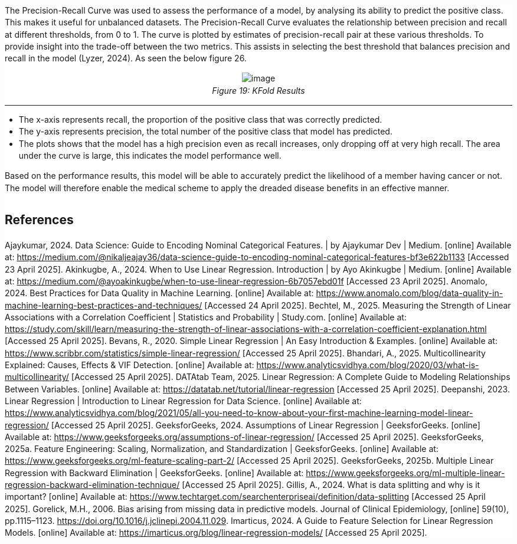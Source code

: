 The Precision-Recall Curve was used to assess the performance of a model, by analysing its ability to predict the positive class. This makes it useful for unbalanced datasets. The Precision-Recall Curve evaluates the relationship between precision and recall at different thresholds, from 0 to 1. The curve is plotted by estimates of precision-recall pair at these various thresholds. To provide insight into the trade-off between the two metrics. This assists in selecting the best threshold that balances precision and recall in the model (Lyzer, 2024). As seen the below figure 26.
<div align="center">
	<img width="600" height="611" alt="image" src="https://github.com/user-attachments/assets/d8cd76fb-d9ad-4b53-a075-ffd076a3d12e" />
	<br>
  <em>Figure 19: KFold  Results</em>
</div> 

---

- The x-axis represents recall, the proportion of the positive class that was correctly predicted.
- The y-axis represents precision, the total number of the positive class that model has predicted.
- The plots shows that the model has a high precision even as recall increases, only dropping off at very high recall. The area under the curve is large, this indicates the model performance well.

Based on the performance results, this model will be able to accurately predict the likelihood of a member having cancer or not. The model will therefore enable the medical scheme to apply the dreaded disease benefits in an effective manner.


## References
Ajaykumar, 2024. Data Science: Guide to Encoding Nominal Categorical Features. | by Ajaykumar Dev | Medium. [online] Available at: <https://medium.com/@nikaljeajay36/data-science-guide-to-encoding-nominal-categorical-features-bf3e622b1133> [Accessed 23 April 2025].
Akinkugbe, A., 2024. When to Use Linear Regression. Introduction | by Ayo Akinkugbe | Medium. [online] Available at: <https://medium.com/@ayoakinkugbe/when-to-use-linear-regression-6b7057ebd01f> [Accessed 23 April 2025].
Anomalo, 2024. Best Practices for Data Quality in Machine Learning. [online] Available at: <https://www.anomalo.com/blog/data-quality-in-machine-learning-best-practices-and-techniques/> [Accessed 24 April 2025].
Bechtel, M., 2025. Measuring the Strength of Linear Associations with a Correlation Coefficient | Statistics and Probability | Study.com. [online] Available at: <https://study.com/skill/learn/measuring-the-strength-of-linear-associations-with-a-correlation-coefficient-explanation.html> [Accessed 25 April 2025].
Bevans, R., 2020. Simple Linear Regression | An Easy Introduction & Examples. [online] Available at: <https://www.scribbr.com/statistics/simple-linear-regression/> [Accessed 25 April 2025].
Bhandari, A., 2025. Multicollinearity Explained: Causes, Effects & VIF Detection. [online] Available at: <https://www.analyticsvidhya.com/blog/2020/03/what-is-multicollinearity/> [Accessed 25 April 2025].
DATAtab Team, 2025. Linear Regression: A Complete Guide to Modeling Relationships Between Variables. [online] Available at: <https://datatab.net/tutorial/linear-regression> [Accessed 25 April 2025].
Deepanshi, 2023. Linear Regression | Introduction to Linear Regression for Data Science. [online] Available at: <https://www.analyticsvidhya.com/blog/2021/05/all-you-need-to-know-about-your-first-machine-learning-model-linear-regression/> [Accessed 25 April 2025].
GeeksforGeeks, 2024. Assumptions of Linear Regression | GeeksforGeeks. [online] Available at: <https://www.geeksforgeeks.org/assumptions-of-linear-regression/> [Accessed 25 April 2025].
GeeksforGeeks, 2025a. Feature Engineering: Scaling, Normalization, and Standardization | GeeksforGeeks. [online] Available at: <https://www.geeksforgeeks.org/ml-feature-scaling-part-2/> [Accessed 25 April 2025].
GeeksforGeeks, 2025b. Multiple Linear Regression with Backward Elimination | GeeksforGeeks. [online] Available at: <https://www.geeksforgeeks.org/ml-multiple-linear-regression-backward-elimination-technique/> [Accessed 25 April 2025].
Gillis, A., 2024. What is data splitting and why is it important? [online] Available at: <https://www.techtarget.com/searchenterpriseai/definition/data-splitting> [Accessed 25 April 2025].
Gorelick, M.H., 2006. Bias arising from missing data in predictive models. Journal of Clinical Epidemiology, [online] 59(10), pp.1115–1123. https://doi.org/10.1016/j.jclinepi.2004.11.029.
Imarticus, 2024. A Guide to Feature Selection for Linear Regression Models. [online] Available at: <https://imarticus.org/blog/linear-regression-models/> [Accessed 25 April 2025].